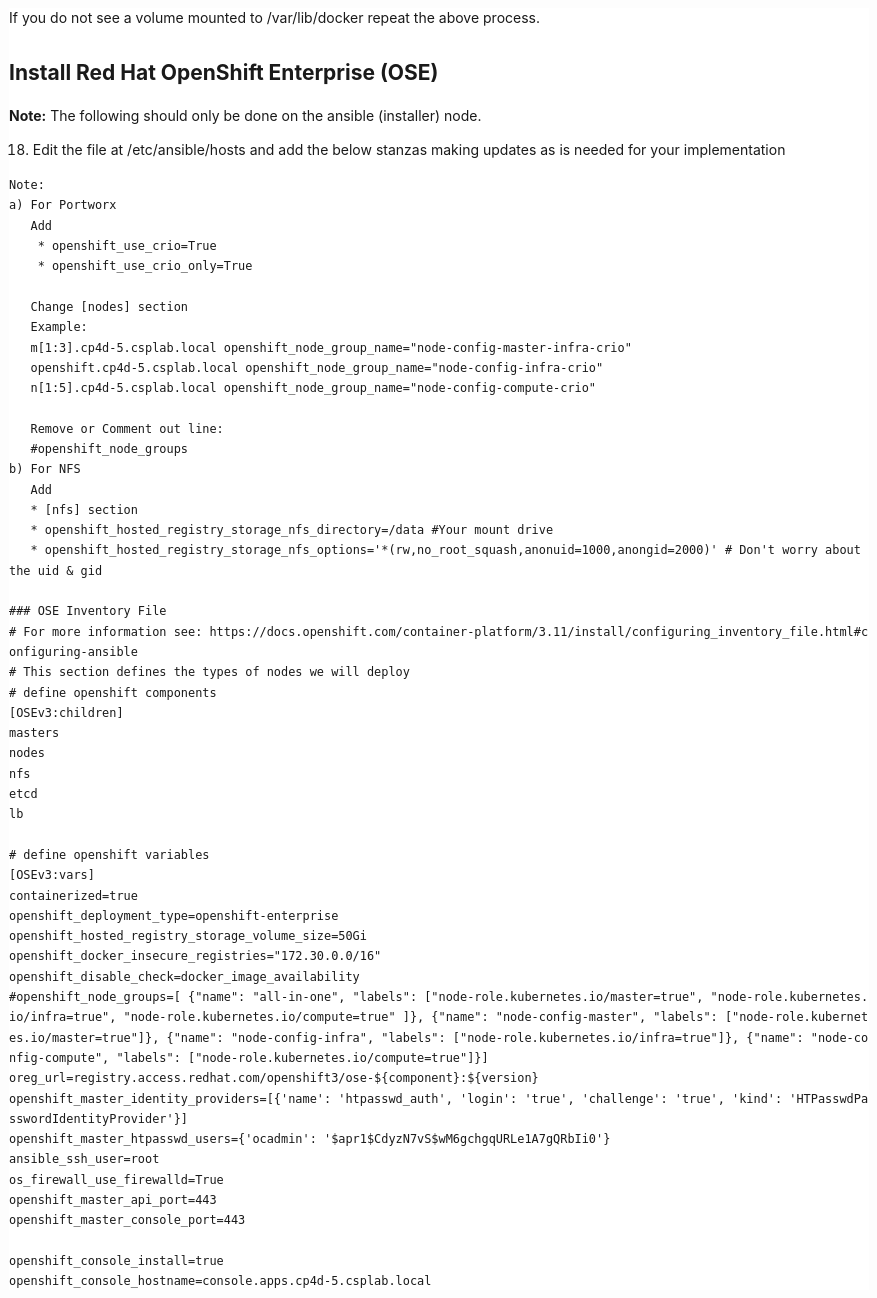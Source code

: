   If you do not see a volume mounted to /var/lib/docker repeat the above process.

## Install Red Hat OpenShift Enterprise (OSE)
**Note:** The following should only be done on the ansible (installer) node.

18. Edit the file at /etc/ansible/hosts and add the below stanzas making updates as is needed for your implementation
  ```
  Note: 
  a) For Portworx
     Add
      * openshift_use_crio=True
      * openshift_use_crio_only=True
     
     Change [nodes] section
     Example:
     m[1:3].cp4d-5.csplab.local openshift_node_group_name="node-config-master-infra-crio"
     openshift.cp4d-5.csplab.local openshift_node_group_name="node-config-infra-crio"
     n[1:5].cp4d-5.csplab.local openshift_node_group_name="node-config-compute-crio"

     Remove or Comment out line:
     #openshift_node_groups
  b) For NFS
     Add 
     * [nfs] section 
     * openshift_hosted_registry_storage_nfs_directory=/data #Your mount drive
     * openshift_hosted_registry_storage_nfs_options='*(rw,no_root_squash,anonuid=1000,anongid=2000)' # Don't worry about the uid & gid
  
  ### OSE Inventory File
  # For more information see: https://docs.openshift.com/container-platform/3.11/install/configuring_inventory_file.html#configuring-ansible
  # This section defines the types of nodes we will deploy
# define openshift components
[OSEv3:children]
masters
nodes
nfs
etcd
lb

# define openshift variables
[OSEv3:vars]
containerized=true
openshift_deployment_type=openshift-enterprise
openshift_hosted_registry_storage_volume_size=50Gi
openshift_docker_insecure_registries="172.30.0.0/16"
openshift_disable_check=docker_image_availability
#openshift_node_groups=[ {"name": "all-in-one", "labels": ["node-role.kubernetes.io/master=true", "node-role.kubernetes.io/infra=true", "node-role.kubernetes.io/compute=true" ]}, {"name": "node-config-master", "labels": ["node-role.kubernetes.io/master=true"]}, {"name": "node-config-infra", "labels": ["node-role.kubernetes.io/infra=true"]}, {"name": "node-config-compute", "labels": ["node-role.kubernetes.io/compute=true"]}]
oreg_url=registry.access.redhat.com/openshift3/ose-${component}:${version}
openshift_master_identity_providers=[{'name': 'htpasswd_auth', 'login': 'true', 'challenge': 'true', 'kind': 'HTPasswdPasswordIdentityProvider'}]
openshift_master_htpasswd_users={'ocadmin': '$apr1$CdyzN7vS$wM6gchgqURLe1A7gQRbIi0'}
ansible_ssh_user=root
os_firewall_use_firewalld=True
openshift_master_api_port=443
openshift_master_console_port=443

openshift_console_install=true
openshift_console_hostname=console.apps.cp4d-5.csplab.local
  ```